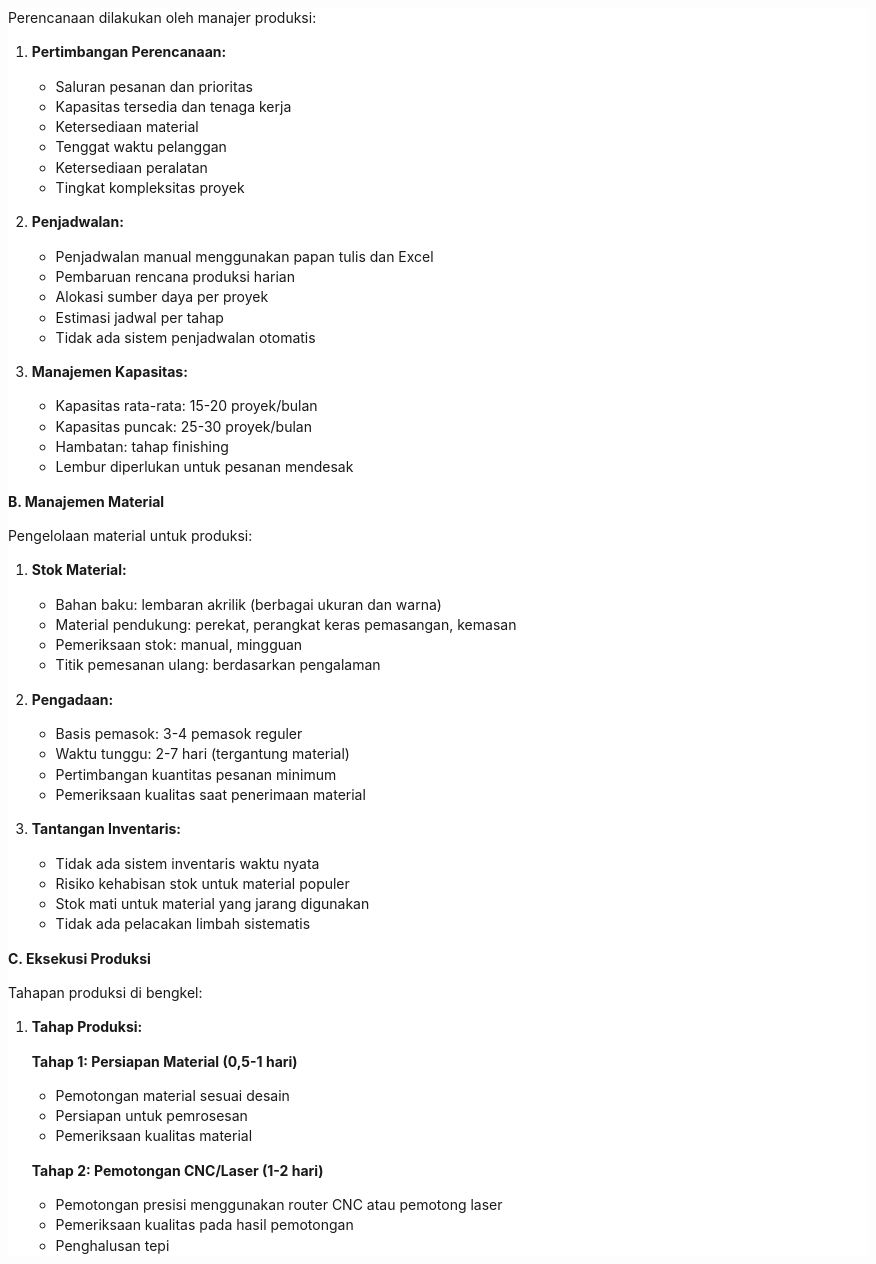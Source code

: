 Perencanaan dilakukan oleh manajer produksi:

1. **Pertimbangan Perencanaan:**
   - Saluran pesanan dan prioritas
   - Kapasitas tersedia dan tenaga kerja
   - Ketersediaan material
   - Tenggat waktu pelanggan
   - Ketersediaan peralatan
   - Tingkat kompleksitas proyek

2. **Penjadwalan:**
   - Penjadwalan manual menggunakan papan tulis dan Excel
   - Pembaruan rencana produksi harian
   - Alokasi sumber daya per proyek
   - Estimasi jadwal per tahap
   - Tidak ada sistem penjadwalan otomatis

3. **Manajemen Kapasitas:**
   - Kapasitas rata-rata: 15-20 proyek/bulan
   - Kapasitas puncak: 25-30 proyek/bulan
   - Hambatan: tahap finishing
   - Lembur diperlukan untuk pesanan mendesak

**B. Manajemen Material**

Pengelolaan material untuk produksi:

1. **Stok Material:**
   - Bahan baku: lembaran akrilik (berbagai ukuran dan warna)
   - Material pendukung: perekat, perangkat keras pemasangan, kemasan
   - Pemeriksaan stok: manual, mingguan
   - Titik pemesanan ulang: berdasarkan pengalaman

2. **Pengadaan:**
   - Basis pemasok: 3-4 pemasok reguler
   - Waktu tunggu: 2-7 hari (tergantung material)
   - Pertimbangan kuantitas pesanan minimum
   - Pemeriksaan kualitas saat penerimaan material

3. **Tantangan Inventaris:**
   - Tidak ada sistem inventaris waktu nyata
   - Risiko kehabisan stok untuk material populer
   - Stok mati untuk material yang jarang digunakan
   - Tidak ada pelacakan limbah sistematis

**C. Eksekusi Produksi**

Tahapan produksi di bengkel:

1. **Tahap Produksi:**
   
   **Tahap 1: Persiapan Material (0,5-1 hari)**
   - Pemotongan material sesuai desain
   - Persiapan untuk pemrosesan
   - Pemeriksaan kualitas material
   
   **Tahap 2: Pemotongan CNC/Laser (1-2 hari)**
   - Pemotongan presisi menggunakan router CNC atau pemotong laser
   - Pemeriksaan kualitas pada hasil pemotongan
   - Penghalusan tepi
   